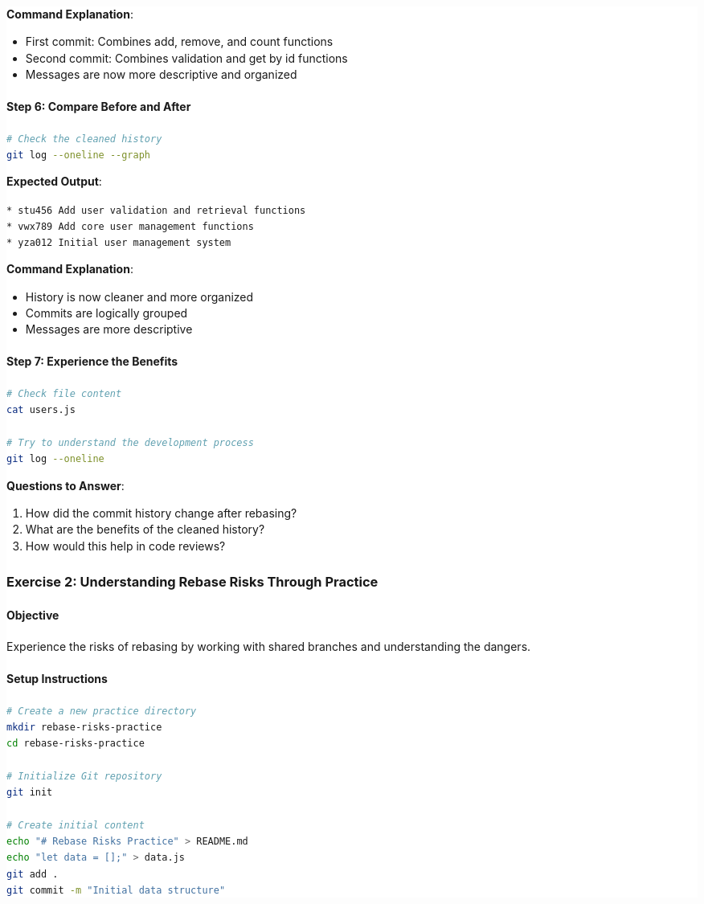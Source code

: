 **Command Explanation**:
- First commit: Combines add, remove, and count functions
- Second commit: Combines validation and get by id functions
- Messages are now more descriptive and organized

#### Step 6: Compare Before and After
```bash
# Check the cleaned history
git log --oneline --graph
```

**Expected Output**:
```
* stu456 Add user validation and retrieval functions
* vwx789 Add core user management functions
* yza012 Initial user management system
```

**Command Explanation**:
- History is now cleaner and more organized
- Commits are logically grouped
- Messages are more descriptive

#### Step 7: Experience the Benefits
```bash
# Check file content
cat users.js

# Try to understand the development process
git log --oneline
```

**Questions to Answer**:
1. How did the commit history change after rebasing?
2. What are the benefits of the cleaned history?
3. How would this help in code reviews?

### Exercise 2: Understanding Rebase Risks Through Practice

#### Objective
Experience the risks of rebasing by working with shared branches and understanding the dangers.

#### Setup Instructions
```bash
# Create a new practice directory
mkdir rebase-risks-practice
cd rebase-risks-practice

# Initialize Git repository
git init

# Create initial content
echo "# Rebase Risks Practice" > README.md
echo "let data = [];" > data.js
git add .
git commit -m "Initial data structure"
```
